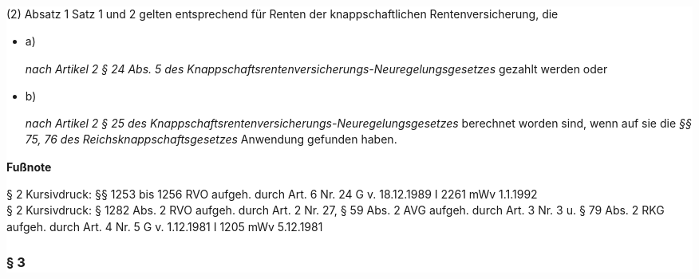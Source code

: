 <div class="jurAbsatz">

(2) Absatz 1 Satz 1 und 2 gelten entsprechend für Renten der
knappschaftlichen Rentenversicherung, die

  - a)
    
    <div style="">
    
    <span style="font-style:italic;">nach Artikel 2 § 24 Abs. 5 des
    Knappschaftsrentenversicherungs-Neuregelungsgesetzes</span> gezahlt
    werden oder
    
    </div>

  - b)
    
    <div style="">
    
    <span style="font-style:italic;">nach Artikel 2 § 25 des
    Knappschaftsrentenversicherungs-Neuregelungsgesetzes</span>
    berechnet worden sind, wenn auf sie die
    <span style="font-style:italic;">§§ 75, 76 des
    Reichsknappschaftsgesetzes</span> Anwendung gefunden haben.
    
    </div>

</div>

</div>

</div>

</div>

<div>

  
**Fußnote**

<div class="jnhtml">

<div>

<div class="jurAbsatz">

§ 2 Kursivdruck: §§ 1253 bis 1256 RVO aufgeh. durch Art. 6 Nr. 24 G v.
18.12.1989 I 2261 mWv 1.1.1992  
§ 2 Kursivdruck: § 1282 Abs. 2 RVO aufgeh. durch Art. 2 Nr. 27, § 59
Abs. 2 AVG aufgeh. durch Art. 3 Nr. 3 u. § 79 Abs. 2 RKG aufgeh. durch
Art. 4 Nr. 5 G v. 1.12.1981 I 1205 mWv 5.12.1981

</div>

</div>

</div>

</div>

<span id="BJNR020090961BJNE000300314.html"></span>

### § 3  
